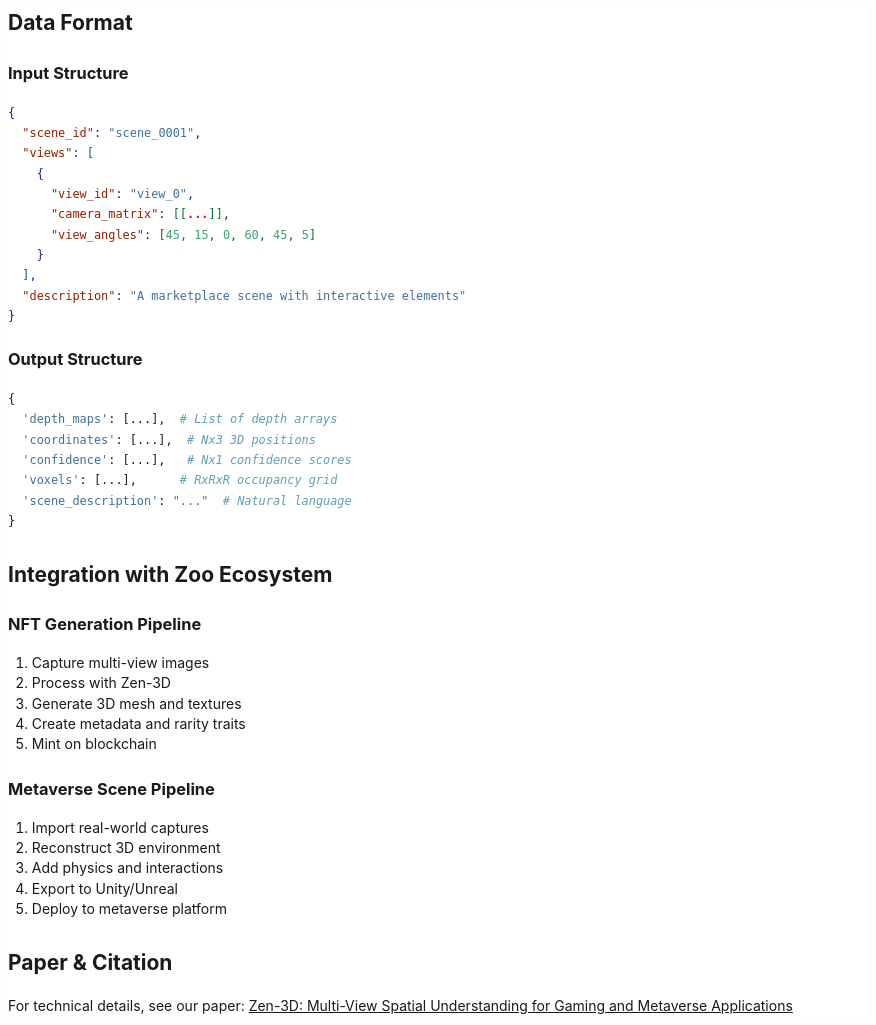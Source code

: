 ## Data Format

### Input Structure
```json
{
  "scene_id": "scene_0001",
  "views": [
    {
      "view_id": "view_0",
      "camera_matrix": [[...]],
      "view_angles": [45, 15, 0, 60, 45, 5]
    }
  ],
  "description": "A marketplace scene with interactive elements"
}
```

### Output Structure
```python
{
  'depth_maps': [...],  # List of depth arrays
  'coordinates': [...],  # Nx3 3D positions
  'confidence': [...],   # Nx1 confidence scores
  'voxels': [...],      # RxRxR occupancy grid
  'scene_description': "..."  # Natural language
}
```

## Integration with Zoo Ecosystem

### NFT Generation Pipeline
1. Capture multi-view images
2. Process with Zen-3D
3. Generate 3D mesh and textures
4. Create metadata and rarity traits
5. Mint on blockchain

### Metaverse Scene Pipeline
1. Import real-world captures
2. Reconstruct 3D environment
3. Add physics and interactions
4. Export to Unity/Unreal
5. Deploy to metaverse platform

## Paper & Citation

For technical details, see our paper: [Zen-3D: Multi-View Spatial Understanding for Gaming and Metaverse Applications](./zen3d_paper.pdf)
